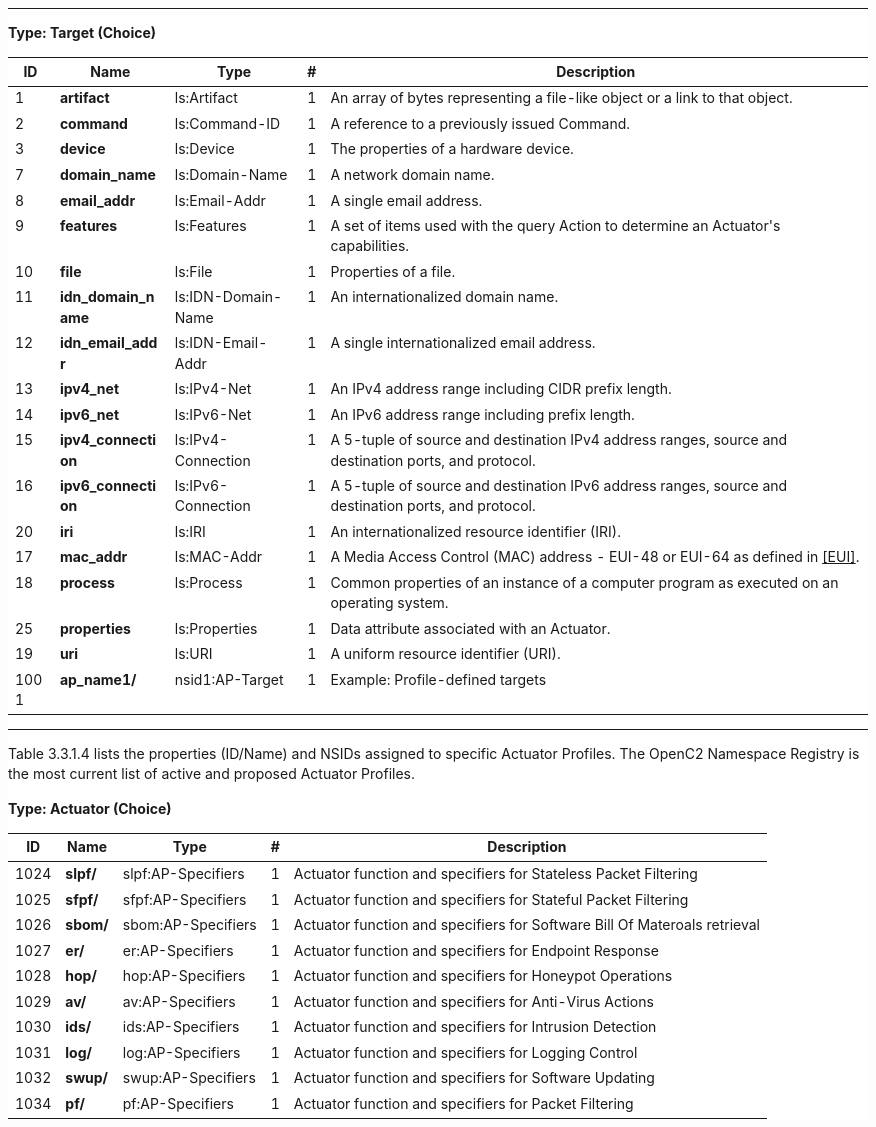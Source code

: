 **********

**Type: Target (Choice)**

| ID   | Name                | Type               | \# | Description                                                                                          |
|------|---------------------|--------------------|----|------------------------------------------------------------------------------------------------------|
| 1    | **artifact**        | ls:Artifact        | 1  | An array of bytes representing a file-like object or a link to that object.                          |
| 2    | **command**         | ls:Command-ID      | 1  | A reference to a previously issued Command.                                                          |
| 3    | **device**          | ls:Device          | 1  | The properties of a hardware device.                                                                 |
| 7    | **domain_name**     | ls:Domain-Name     | 1  | A network domain name.                                                                               |
| 8    | **email_addr**      | ls:Email-Addr      | 1  | A single email address.                                                                              |
| 9    | **features**        | ls:Features        | 1  | A set of items used with the query Action to determine an Actuator's capabilities.                   |
| 10   | **file**            | ls:File            | 1  | Properties of a file.                                                                                |
| 11   | **idn_domain_name** | ls:IDN-Domain-Name | 1  | An internationalized domain name.                                                                    |
| 12   | **idn_email_addr**  | ls:IDN-Email-Addr  | 1  | A single internationalized email address.                                                            |
| 13   | **ipv4_net**        | ls:IPv4-Net        | 1  | An IPv4 address range including CIDR prefix length.                                                  |
| 14   | **ipv6_net**        | ls:IPv6-Net        | 1  | An IPv6 address range including prefix length.                                                       |
| 15   | **ipv4_connection** | ls:IPv4-Connection | 1  | A 5-tuple of source and destination IPv4 address ranges, source and destination ports, and protocol. |
| 16   | **ipv6_connection** | ls:IPv6-Connection | 1  | A 5-tuple of source and destination IPv6 address ranges, source and destination ports, and protocol. |
| 20   | **iri**             | ls:IRI             | 1  | An internationalized resource identifier (IRI).                                                      |
| 17   | **mac_addr**        | ls:MAC-Addr        | 1  | A Media Access Control (MAC) address - EUI-48 or EUI-64 as defined in [[EUI]](#eui).                 |
| 18   | **process**         | ls:Process         | 1  | Common properties of an instance of a computer program as executed on an operating system.           |
| 25   | **properties**      | ls:Properties      | 1  | Data attribute associated with an Actuator.                                                          |
| 19   | **uri**             | ls:URI             | 1  | A uniform resource identifier (URI).                                                                 |
| 1001 | **ap_name1/**       | nsid1:AP-Target    | 1  | Example: Profile-defined targets                                                                     |

**********

Table 3.3.1.4 lists the properties (ID/Name) and NSIDs assigned to specific Actuator Profiles. The OpenC2 Namespace Registry is the most current list of active and proposed Actuator Profiles.

**Type: Actuator (Choice)**

| ID   | Name      | Type               | \# | Description                                                                |
|------|-----------|--------------------|----|----------------------------------------------------------------------------|
| 1024 | **slpf/** | slpf:AP-Specifiers | 1  | Actuator function and specifiers for Stateless Packet Filtering            |
| 1025 | **sfpf/** | sfpf:AP-Specifiers | 1  | Actuator function and specifiers for Stateful Packet Filtering             |
| 1026 | **sbom/** | sbom:AP-Specifiers | 1  | Actuator function and specifiers for Software Bill Of Materoals retrieval  |
| 1027 | **er/**   | er:AP-Specifiers   | 1  | Actuator function and specifiers for Endpoint Response                     |
| 1028 | **hop/**  | hop:AP-Specifiers  | 1  | Actuator function and specifiers for Honeypot Operations                   |
| 1029 | **av/**   | av:AP-Specifiers   | 1  | Actuator function and specifiers for Anti-Virus Actions                    |
| 1030 | **ids/**  | ids:AP-Specifiers  | 1  | Actuator function and specifiers for Intrusion Detection                   |
| 1031 | **log/**  | log:AP-Specifiers  | 1  | Actuator function and specifiers for Logging Control                       |
| 1032 | **swup/** | swup:AP-Specifiers | 1  | Actuator function and specifiers for Software Updating                     |
| 1034 | **pf/**   | pf:AP-Specifiers   | 1  | Actuator function and specifiers for Packet Filtering                      |